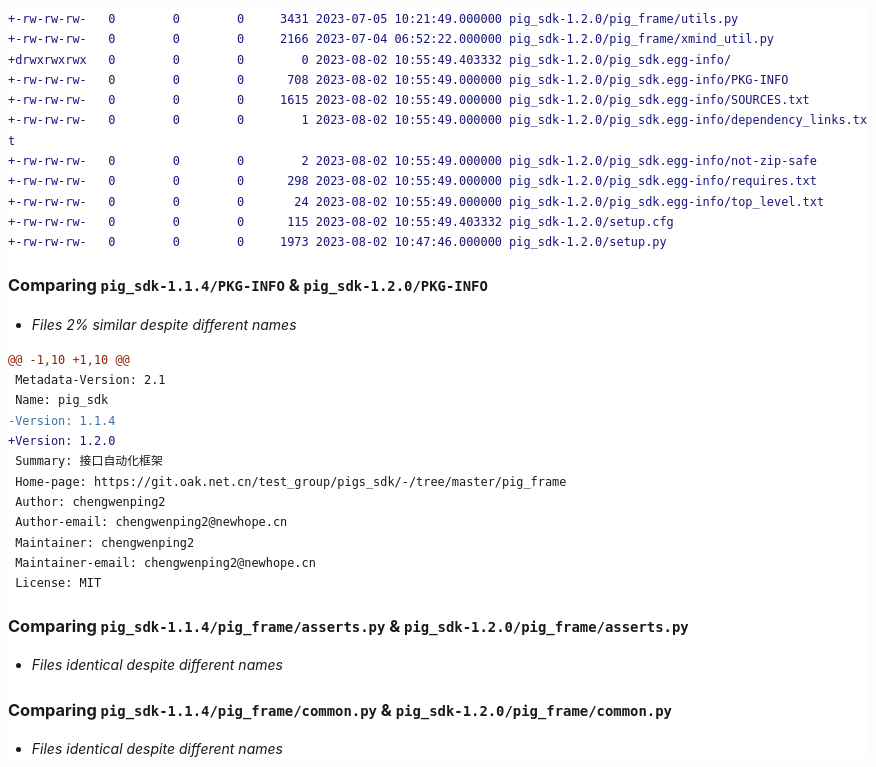 ```diff
+-rw-rw-rw-   0        0        0     3431 2023-07-05 10:21:49.000000 pig_sdk-1.2.0/pig_frame/utils.py
+-rw-rw-rw-   0        0        0     2166 2023-07-04 06:52:22.000000 pig_sdk-1.2.0/pig_frame/xmind_util.py
+drwxrwxrwx   0        0        0        0 2023-08-02 10:55:49.403332 pig_sdk-1.2.0/pig_sdk.egg-info/
+-rw-rw-rw-   0        0        0      708 2023-08-02 10:55:49.000000 pig_sdk-1.2.0/pig_sdk.egg-info/PKG-INFO
+-rw-rw-rw-   0        0        0     1615 2023-08-02 10:55:49.000000 pig_sdk-1.2.0/pig_sdk.egg-info/SOURCES.txt
+-rw-rw-rw-   0        0        0        1 2023-08-02 10:55:49.000000 pig_sdk-1.2.0/pig_sdk.egg-info/dependency_links.txt
+-rw-rw-rw-   0        0        0        2 2023-08-02 10:55:49.000000 pig_sdk-1.2.0/pig_sdk.egg-info/not-zip-safe
+-rw-rw-rw-   0        0        0      298 2023-08-02 10:55:49.000000 pig_sdk-1.2.0/pig_sdk.egg-info/requires.txt
+-rw-rw-rw-   0        0        0       24 2023-08-02 10:55:49.000000 pig_sdk-1.2.0/pig_sdk.egg-info/top_level.txt
+-rw-rw-rw-   0        0        0      115 2023-08-02 10:55:49.403332 pig_sdk-1.2.0/setup.cfg
+-rw-rw-rw-   0        0        0     1973 2023-08-02 10:47:46.000000 pig_sdk-1.2.0/setup.py
```

### Comparing `pig_sdk-1.1.4/PKG-INFO` & `pig_sdk-1.2.0/PKG-INFO`

 * *Files 2% similar despite different names*

```diff
@@ -1,10 +1,10 @@
 Metadata-Version: 2.1
 Name: pig_sdk
-Version: 1.1.4
+Version: 1.2.0
 Summary: 接口自动化框架
 Home-page: https://git.oak.net.cn/test_group/pigs_sdk/-/tree/master/pig_frame
 Author: chengwenping2
 Author-email: chengwenping2@newhope.cn
 Maintainer: chengwenping2
 Maintainer-email: chengwenping2@newhope.cn
 License: MIT
```

### Comparing `pig_sdk-1.1.4/pig_frame/asserts.py` & `pig_sdk-1.2.0/pig_frame/asserts.py`

 * *Files identical despite different names*

### Comparing `pig_sdk-1.1.4/pig_frame/common.py` & `pig_sdk-1.2.0/pig_frame/common.py`

 * *Files identical despite different names*
